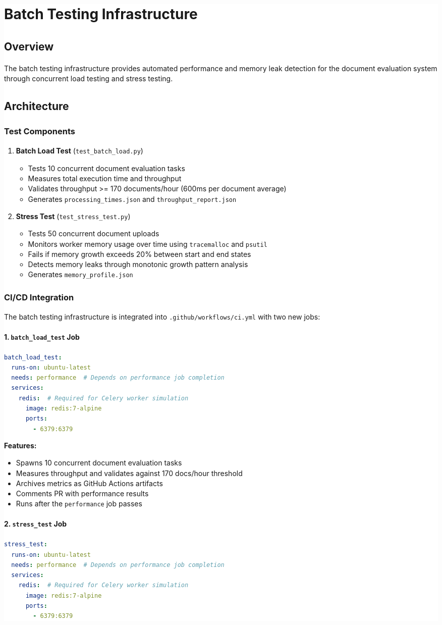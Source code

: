 # Batch Testing Infrastructure

## Overview

The batch testing infrastructure provides automated performance and memory leak detection for the document evaluation system through concurrent load testing and stress testing.

## Architecture

### Test Components

1. **Batch Load Test** (`test_batch_load.py`)
   - Tests 10 concurrent document evaluation tasks
   - Measures total execution time and throughput
   - Validates throughput >= 170 documents/hour (600ms per document average)
   - Generates `processing_times.json` and `throughput_report.json`

2. **Stress Test** (`test_stress_test.py`)
   - Tests 50 concurrent document uploads
   - Monitors worker memory usage over time using `tracemalloc` and `psutil`
   - Fails if memory growth exceeds 20% between start and end states
   - Detects memory leaks through monotonic growth pattern analysis
   - Generates `memory_profile.json`

### CI/CD Integration

The batch testing infrastructure is integrated into `.github/workflows/ci.yml` with two new jobs:

#### 1. `batch_load_test` Job

```yaml
batch_load_test:
  runs-on: ubuntu-latest
  needs: performance  # Depends on performance job completion
  services:
    redis:  # Required for Celery worker simulation
      image: redis:7-alpine
      ports:
        - 6379:6379
```

**Features:**
- Spawns 10 concurrent document evaluation tasks
- Measures throughput and validates against 170 docs/hour threshold
- Archives metrics as GitHub Actions artifacts
- Comments PR with performance results
- Runs after the `performance` job passes

#### 2. `stress_test` Job

```yaml
stress_test:
  runs-on: ubuntu-latest
  needs: performance  # Depends on performance job completion
  services:
    redis:  # Required for Celery worker simulation
      image: redis:7-alpine
      ports:
        - 6379:6379
```
